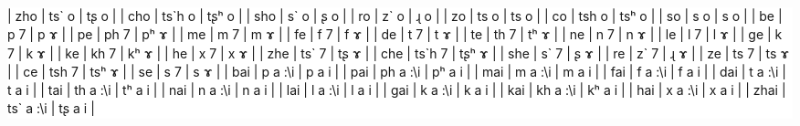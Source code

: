 |   zho    |    ts\` o     |   tʂ o   |
|   cho    |    ts\`h o    |  tʂʰ o   |
|   sho    |     s\` o     |   ʂ o    |
|    ro    |     z\` o     |   ɻ o    |
|    zo    |     ts o      |   ts o   |
|    co    |     tsh o     |  tsʰ o   |
|    so    |      s o      |   s o    |
|    be    |      p 7      |   p ɤ    |
|    pe    |     ph 7      |   pʰ ɤ   |
|    me    |      m 7      |   m ɤ    |
|    fe    |      f 7      |   f ɤ    |
|    de    |      t 7      |   t ɤ    |
|    te    |     th 7      |   tʰ ɤ   |
|    ne    |      n 7      |   n ɤ    |
|    le    |      l 7      |   l ɤ    |
|    ge    |      k 7      |   k ɤ    |
|    ke    |     kh 7      |   kʰ ɤ   |
|    he    |      x 7      |   x ɤ    |
|   zhe    |    ts\` 7     |   tʂ ɤ   |
|   che    |    ts\`h 7    |  tʂʰ ɤ   |
|   she    |     s\` 7     |   ʂ ɤ    |
|    re    |     z\` 7     |   ɻ ɤ    |
|    ze    |     ts 7      |   ts ɤ   |
|    ce    |     tsh 7     |  tsʰ ɤ   |
|    se    |      s 7      |   s ɤ    |
|   bai    |   p a :\\i    |  p a i   |
|   pai    |   ph a :\\i   |  pʰ a i  |
|   mai    |   m a :\\i    |  m a i   |
|   fai    |   f a :\\i    |  f a i   |
|   dai    |   t a :\\i    |  t a i   |
|   tai    |   th a :\\i   |  tʰ a i  |
|   nai    |   n a :\\i    |  n a i   |
|   lai    |   l a :\\i    |  l a i   |
|   gai    |   k a :\\i    |  k a i   |
|   kai    |   kh a :\\i   |  kʰ a i  |
|   hai    |   x a :\\i    |  x a i   |
|   zhai   |  ts\` a :\\i  |  tʂ a i  |